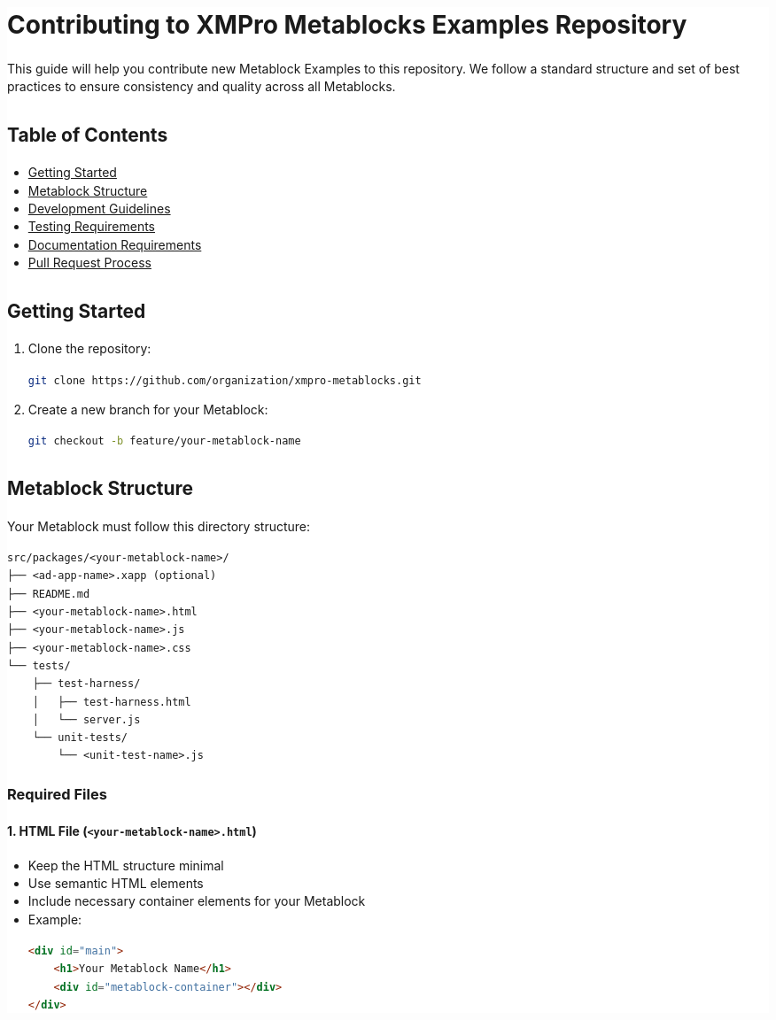 # Contributing to XMPro Metablocks Examples Repository

This guide will help you contribute new Metablock Examples to this repository. We follow a standard structure and set of best practices to ensure consistency and quality across all Metablocks.

## Table of Contents
- [Getting Started](#getting-started)
- [Metablock Structure](#metablock-structure)
- [Development Guidelines](#development-guidelines)
- [Testing Requirements](#testing-requirements)
- [Documentation Requirements](#documentation-requirements)
- [Pull Request Process](#pull-request-process)

## Getting Started

1. Clone the repository:
   ```bash
   git clone https://github.com/organization/xmpro-metablocks.git
   ```
2. Create a new branch for your Metablock:
   ```bash
   git checkout -b feature/your-metablock-name
   ```

## Metablock Structure

Your Metablock must follow this directory structure:

```
src/packages/<your-metablock-name>/
├── <ad-app-name>.xapp (optional)
├── README.md
├── <your-metablock-name>.html
├── <your-metablock-name>.js
├── <your-metablock-name>.css
└── tests/
    ├── test-harness/
    │   ├── test-harness.html
    │   └── server.js
    └── unit-tests/
        └── <unit-test-name>.js
```

### Required Files

#### 1. HTML File (`<your-metablock-name>.html`)
- Keep the HTML structure minimal
- Use semantic HTML elements
- Include necessary container elements for your Metablock
- Example:
  ```html
  <div id="main">
      <h1>Your Metablock Name</h1>
      <div id="metablock-container"></div>
  </div>
  ```
